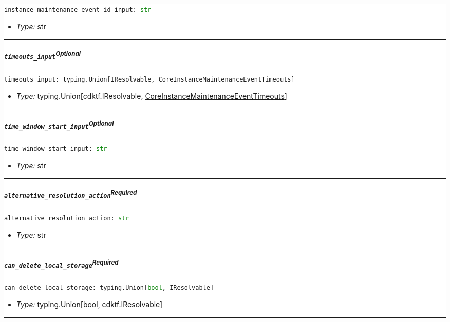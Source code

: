 ```python
instance_maintenance_event_id_input: str
```

- *Type:* str

---

##### `timeouts_input`<sup>Optional</sup> <a name="timeouts_input" id="rhizo-co-terraform-provider-oci.coreInstanceMaintenanceEvent.CoreInstanceMaintenanceEvent.property.timeoutsInput"></a>

```python
timeouts_input: typing.Union[IResolvable, CoreInstanceMaintenanceEventTimeouts]
```

- *Type:* typing.Union[cdktf.IResolvable, <a href="#rhizo-co-terraform-provider-oci.coreInstanceMaintenanceEvent.CoreInstanceMaintenanceEventTimeouts">CoreInstanceMaintenanceEventTimeouts</a>]

---

##### `time_window_start_input`<sup>Optional</sup> <a name="time_window_start_input" id="rhizo-co-terraform-provider-oci.coreInstanceMaintenanceEvent.CoreInstanceMaintenanceEvent.property.timeWindowStartInput"></a>

```python
time_window_start_input: str
```

- *Type:* str

---

##### `alternative_resolution_action`<sup>Required</sup> <a name="alternative_resolution_action" id="rhizo-co-terraform-provider-oci.coreInstanceMaintenanceEvent.CoreInstanceMaintenanceEvent.property.alternativeResolutionAction"></a>

```python
alternative_resolution_action: str
```

- *Type:* str

---

##### `can_delete_local_storage`<sup>Required</sup> <a name="can_delete_local_storage" id="rhizo-co-terraform-provider-oci.coreInstanceMaintenanceEvent.CoreInstanceMaintenanceEvent.property.canDeleteLocalStorage"></a>

```python
can_delete_local_storage: typing.Union[bool, IResolvable]
```

- *Type:* typing.Union[bool, cdktf.IResolvable]

---